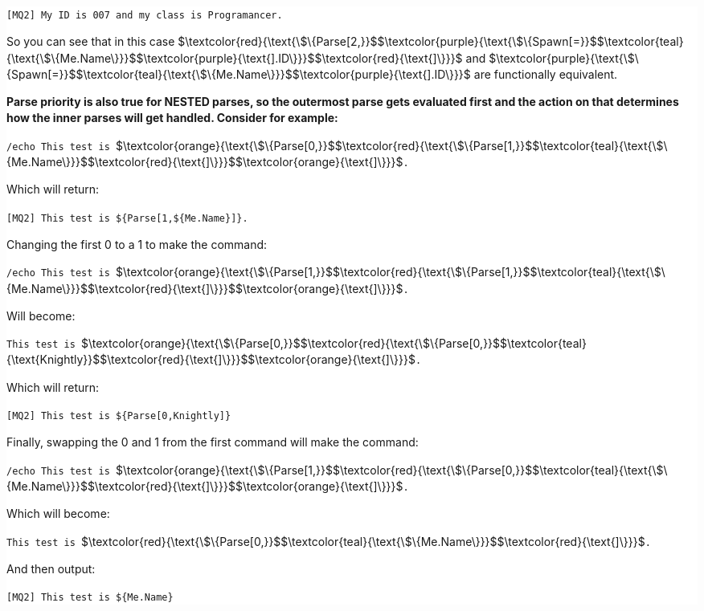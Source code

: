```txt
[MQ2] My ID is 007 and my class is Programancer.
```

So you can see that in this case $`\textcolor{red}{\text{\$\{Parse[2,}}`$$`\textcolor{purple}{\text{\$\{Spawn[=}}`$$`\textcolor{teal}{\text{\$\{Me.Name\}}}`$$`\textcolor{purple}{\text{].ID\}}}`$$`\textcolor{red}{\text{]\}}}`$ and $`\textcolor{purple}{\text{\$\{Spawn[=}}`$$`\textcolor{teal}{\text{\$\{Me.Name\}}}`$$`\textcolor{purple}{\text{].ID\}}}`$ are functionally equivalent.

**Parse priority is also true for NESTED parses, so the outermost parse gets evaluated first and the action on that determines how the inner parses will get handled.  Consider for example:**

`/echo This test is `$`\textcolor{orange}{\text{\$\{Parse[0,}}`$$`\textcolor{red}{\text{\$\{Parse[1,}}`$$`\textcolor{teal}{\text{\$\{Me.Name\}}}`$$`\textcolor{red}{\text{]\}}}`$$`\textcolor{orange}{\text{]\}}}`$`.`


Which will return:

```txt
[MQ2] This test is ${Parse[1,${Me.Name}]}.
```

Changing the first 0 to a 1 to make the command:

`/echo This test is `$`\textcolor{orange}{\text{\$\{Parse[1,}}`$$`\textcolor{red}{\text{\$\{Parse[1,}}`$$`\textcolor{teal}{\text{\$\{Me.Name\}}}`$$`\textcolor{red}{\text{]\}}}`$$`\textcolor{orange}{\text{]\}}}`$`.`

Will become:

`This test is `$`\textcolor{orange}{\text{\$\{Parse[0,}}`$$`\textcolor{red}{\text{\$\{Parse[0,}}`$$`\textcolor{teal}{\text{Knightly}}`$$`\textcolor{red}{\text{]\}}}`$$`\textcolor{orange}{\text{]\}}}`$`.`

Which will return:

```txt
[MQ2] This test is ${Parse[0,Knightly]}
```

Finally, swapping the 0 and 1 from the first command will make the command:

`/echo This test is `$`\textcolor{orange}{\text{\$\{Parse[1,}}`$$`\textcolor{red}{\text{\$\{Parse[0,}}`$$`\textcolor{teal}{\text{\$\{Me.Name\}}}`$$`\textcolor{red}{\text{]\}}}`$$`\textcolor{orange}{\text{]\}}}`$`.`

Which will become:

`This test is `$`\textcolor{red}{\text{\$\{Parse[0,}}`$$`\textcolor{teal}{\text{\$\{Me.Name\}}}`$$`\textcolor{red}{\text{]\}}}`$`.`

And then output:

```txt
[MQ2] This test is ${Me.Name}
```